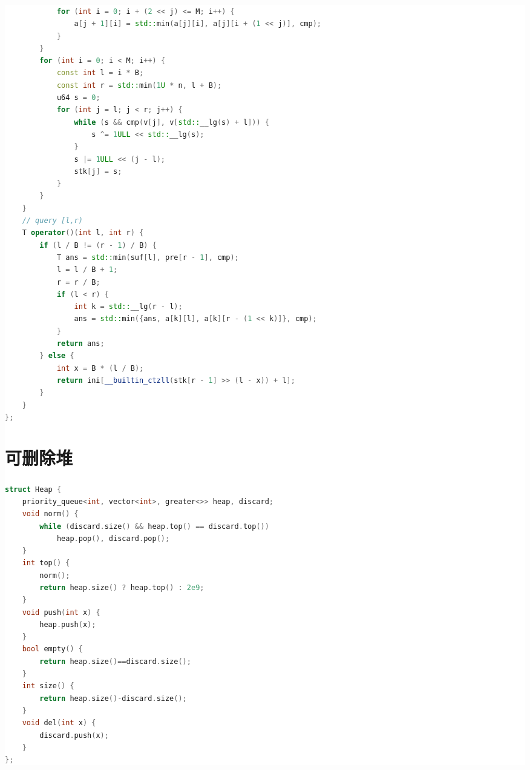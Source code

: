 ```cpp
            for (int i = 0; i + (2 << j) <= M; i++) {
                a[j + 1][i] = std::min(a[j][i], a[j][i + (1 << j)], cmp);
            }
        }
        for (int i = 0; i < M; i++) {
            const int l = i * B;
            const int r = std::min(1U * n, l + B);
            u64 s = 0;
            for (int j = l; j < r; j++) {
                while (s && cmp(v[j], v[std::__lg(s) + l])) {
                    s ^= 1ULL << std::__lg(s);
                }
                s |= 1ULL << (j - l);
                stk[j] = s;
            }
        }
    } 
    // query [l,r)
    T operator()(int l, int r) {
        if (l / B != (r - 1) / B) {
            T ans = std::min(suf[l], pre[r - 1], cmp);
            l = l / B + 1;
            r = r / B;
            if (l < r) {
                int k = std::__lg(r - l);
                ans = std::min({ans, a[k][l], a[k][r - (1 << k)]}, cmp);
            }
            return ans;
        } else {
            int x = B * (l / B);
            return ini[__builtin_ctzll(stk[r - 1] >> (l - x)) + l];
        }
    }
};
```


# 可删除堆
```cpp
struct Heap {
    priority_queue<int, vector<int>, greater<>> heap, discard;
    void norm() {
        while (discard.size() && heap.top() == discard.top())
            heap.pop(), discard.pop();
    }
    int top() {
        norm();
        return heap.size() ? heap.top() : 2e9;
    }
    void push(int x) {
        heap.push(x);
    }
    bool empty() {
        return heap.size()==discard.size();
    }
    int size() {
        return heap.size()-discard.size();
    }
    void del(int x) {
        discard.push(x);
    }
};
```